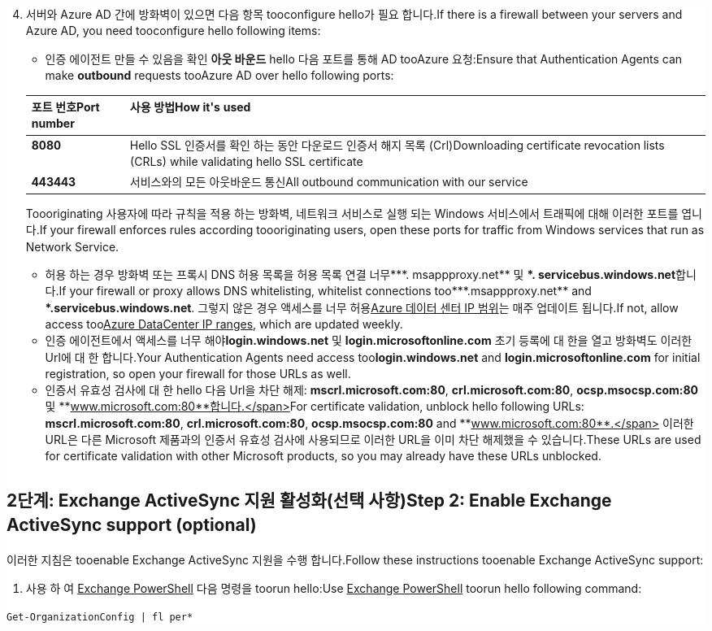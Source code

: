 4. <span data-ttu-id="b658c-129">서버와 Azure AD 간에 방화벽이 있으면 다음 항목 tooconfigure hello가 필요 합니다.</span><span class="sxs-lookup"><span data-stu-id="b658c-129">If there is a firewall between your servers and Azure AD, you need tooconfigure hello following items:</span></span>
   - <span data-ttu-id="b658c-130">인증 에이전트 만들 수 있음을 확인 **아웃 바운드** hello 다음 포트를 통해 AD tooAzure 요청:</span><span class="sxs-lookup"><span data-stu-id="b658c-130">Ensure that Authentication Agents can make **outbound** requests tooAzure AD over hello following ports:</span></span>
   
   | <span data-ttu-id="b658c-131">포트 번호</span><span class="sxs-lookup"><span data-stu-id="b658c-131">Port number</span></span> | <span data-ttu-id="b658c-132">사용 방법</span><span class="sxs-lookup"><span data-stu-id="b658c-132">How it's used</span></span> |
   | --- | --- |
   | <span data-ttu-id="b658c-133">**80**</span><span class="sxs-lookup"><span data-stu-id="b658c-133">**80**</span></span> | <span data-ttu-id="b658c-134">Hello SSL 인증서를 확인 하는 동안 다운로드 인증서 해지 목록 (Crl)</span><span class="sxs-lookup"><span data-stu-id="b658c-134">Downloading certificate revocation lists (CRLs) while validating hello SSL certificate</span></span> |
   | <span data-ttu-id="b658c-135">**443**</span><span class="sxs-lookup"><span data-stu-id="b658c-135">**443**</span></span> | <span data-ttu-id="b658c-136">서비스와의 모든 아웃바운드 통신</span><span class="sxs-lookup"><span data-stu-id="b658c-136">All outbound communication with our service</span></span> |
   
   <span data-ttu-id="b658c-137">Toooriginating 사용자에 따라 규칙을 적용 하는 방화벽, 네트워크 서비스로 실행 되는 Windows 서비스에서 트래픽에 대해 이러한 포트를 엽니다.</span><span class="sxs-lookup"><span data-stu-id="b658c-137">If your firewall enforces rules according toooriginating users, open these ports for traffic from Windows services that run as  Network Service.</span></span>
   - <span data-ttu-id="b658c-138">허용 하는 경우 방화벽 또는 프록시 DNS 허용 목록을 허용 목록 연결 너무**\*. msappproxy.net** 및  **\*. servicebus.windows.net**합니다.</span><span class="sxs-lookup"><span data-stu-id="b658c-138">If your firewall or proxy allows DNS whitelisting, whitelist connections too**\*.msappproxy.net** and **\*.servicebus.windows.net**.</span></span> <span data-ttu-id="b658c-139">그렇지 않은 경우 액세스를 너무 허용[Azure 데이터 센터 IP 범위](https://www.microsoft.com/download/details.aspx?id=41653)는 매주 업데이트 됩니다.</span><span class="sxs-lookup"><span data-stu-id="b658c-139">If not, allow access too[Azure DataCenter IP ranges](https://www.microsoft.com/download/details.aspx?id=41653), which are updated weekly.</span></span>
   - <span data-ttu-id="b658c-140">인증 에이전트에서 액세스를 너무 해야**login.windows.net** 및 **login.microsoftonline.com** 초기 등록에 대 한을 열고 방화벽도 이러한 Url에 대 한 합니다.</span><span class="sxs-lookup"><span data-stu-id="b658c-140">Your Authentication Agents need access too**login.windows.net** and **login.microsoftonline.com** for initial registration, so open your firewall for those URLs as well.</span></span>
   - <span data-ttu-id="b658c-141">인증서 유효성 검사에 대 한 hello 다음 Url을 차단 해제: **mscrl.microsoft.com:80**, **crl.microsoft.com:80**, **ocsp.msocsp.com:80** 및  **www.microsoft.com:80**합니다.</span><span class="sxs-lookup"><span data-stu-id="b658c-141">For certificate validation, unblock hello following URLs: **mscrl.microsoft.com:80**, **crl.microsoft.com:80**, **ocsp.msocsp.com:80** and **www.microsoft.com:80**.</span></span> <span data-ttu-id="b658c-142">이러한 URL은 다른 Microsoft 제품과의 인증서 유효성 검사에 사용되므로 이러한 URL을 이미 차단 해제했을 수 있습니다.</span><span class="sxs-lookup"><span data-stu-id="b658c-142">These URLs are used for certificate validation with other Microsoft products, so you may already have these URLs unblocked.</span></span>

## <a name="step-2-enable-exchange-activesync-support-optional"></a><span data-ttu-id="b658c-143">2단계: Exchange ActiveSync 지원 활성화(선택 사항)</span><span class="sxs-lookup"><span data-stu-id="b658c-143">Step 2: Enable Exchange ActiveSync support (optional)</span></span>

<span data-ttu-id="b658c-144">이러한 지침은 tooenable Exchange ActiveSync 지원을 수행 합니다.</span><span class="sxs-lookup"><span data-stu-id="b658c-144">Follow these instructions tooenable Exchange ActiveSync support:</span></span>

1. <span data-ttu-id="b658c-145">사용 하 여 [Exchange PowerShell](https://technet.microsoft.com/library/mt587043(v=exchg.150).aspx) 다음 명령을 toorun hello:</span><span class="sxs-lookup"><span data-stu-id="b658c-145">Use [Exchange PowerShell](https://technet.microsoft.com/library/mt587043(v=exchg.150).aspx) toorun hello following command:</span></span>
```
Get-OrganizationConfig | fl per*
```
